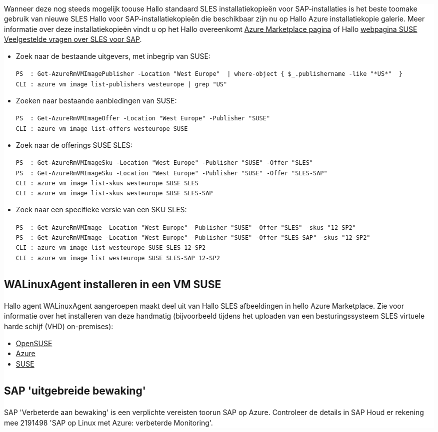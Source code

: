 Wanneer deze nog steeds mogelijk toouse Hallo standaard SLES installatiekopieën voor SAP-installaties is het beste toomake gebruik van nieuwe SLES Hallo voor SAP-installatiekopieën die beschikbaar zijn nu op Hallo Azure installatiekopie galerie. Meer informatie over deze installatiekopieën vindt u op het Hallo overeenkomt [Azure Marketplace pagina]( https://azuremarketplace.microsoft.com/en-us/marketplace/apps/SUSE.SLES-SAP ) of Hallo [webpagina SUSE Veelgestelde vragen over SLES voor SAP]( https://www.suse.com/products/sles-for-sap/frequently-asked-questions/ ).


* Zoek naar de bestaande uitgevers, met inbegrip van SUSE:
  
   ```
   PS  : Get-AzureRmVMImagePublisher -Location "West Europe"  | where-object { $_.publishername -like "*US*"  }
   CLI : azure vm image list-publishers westeurope | grep "US"
   ```
* Zoeken naar bestaande aanbiedingen van SUSE:
  
   ```
   PS  : Get-AzureRmVMImageOffer -Location "West Europe" -Publisher "SUSE"
   CLI : azure vm image list-offers westeurope SUSE
   ```
* Zoek naar de offerings SUSE SLES:
  
   ```
   PS  : Get-AzureRmVMImageSku -Location "West Europe" -Publisher "SUSE" -Offer "SLES"
   PS  : Get-AzureRmVMImageSku -Location "West Europe" -Publisher "SUSE" -Offer "SLES-SAP"
   CLI : azure vm image list-skus westeurope SUSE SLES
   CLI : azure vm image list-skus westeurope SUSE SLES-SAP
   ```
* Zoek naar een specifieke versie van een SKU SLES:
  
   ```
   PS  : Get-AzureRmVMImage -Location "West Europe" -Publisher "SUSE" -Offer "SLES" -skus "12-SP2"
   PS  : Get-AzureRmVMImage -Location "West Europe" -Publisher "SUSE" -Offer "SLES-SAP" -skus "12-SP2"
   CLI : azure vm image list westeurope SUSE SLES 12-SP2
   CLI : azure vm image list westeurope SUSE SLES-SAP 12-SP2
   ```

## <a name="installing-walinuxagent-in-a-suse-vm"></a>WALinuxAgent installeren in een VM SUSE
Hallo agent WALinuxAgent aangeroepen maakt deel uit van Hallo SLES afbeeldingen in hello Azure Marketplace. Zie voor informatie over het installeren van deze handmatig (bijvoorbeeld tijdens het uploaden van een besturingssysteem SLES virtuele harde schijf (VHD) on-premises):

* [OpenSUSE](http://software.opensuse.org/package/WALinuxAgent)
* [Azure](../../linux/endorsed-distros.md?toc=%2fazure%2fvirtual-machines%2flinux%2ftoc.json)
* [SUSE](https://www.suse.com/communities/blog/suse-linux-enterprise-server-configuration-for-windows-azure/)

## <a name="sap-enhanced-monitoring"></a>SAP 'uitgebreide bewaking'
SAP 'Verbeterde aan bewaking' is een verplichte vereisten toorun SAP op Azure. Controleer de details in SAP Houd er rekening mee 2191498 'SAP op Linux met Azure: verbeterde Monitoring'.

